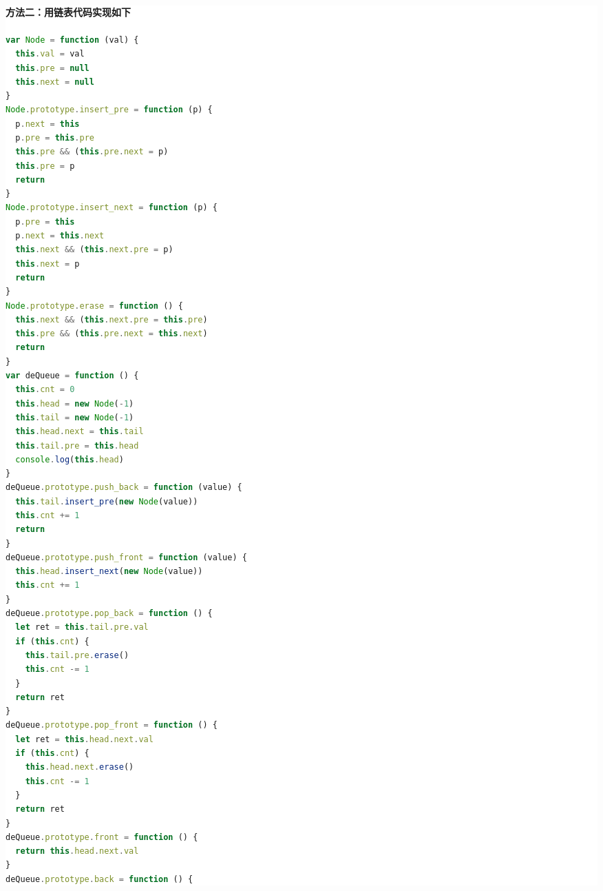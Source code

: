#### 方法二：用链表代码实现如下

```javascript
var Node = function (val) {
  this.val = val
  this.pre = null
  this.next = null
}
Node.prototype.insert_pre = function (p) {
  p.next = this
  p.pre = this.pre
  this.pre && (this.pre.next = p)
  this.pre = p
  return
}
Node.prototype.insert_next = function (p) {
  p.pre = this
  p.next = this.next
  this.next && (this.next.pre = p)
  this.next = p
  return
}
Node.prototype.erase = function () {
  this.next && (this.next.pre = this.pre)
  this.pre && (this.pre.next = this.next)
  return
}
var deQueue = function () {
  this.cnt = 0
  this.head = new Node(-1)
  this.tail = new Node(-1)
  this.head.next = this.tail
  this.tail.pre = this.head
  console.log(this.head)
}
deQueue.prototype.push_back = function (value) {
  this.tail.insert_pre(new Node(value))
  this.cnt += 1
  return
}
deQueue.prototype.push_front = function (value) {
  this.head.insert_next(new Node(value))
  this.cnt += 1
}
deQueue.prototype.pop_back = function () {
  let ret = this.tail.pre.val
  if (this.cnt) {
    this.tail.pre.erase()
    this.cnt -= 1
  }
  return ret
}
deQueue.prototype.pop_front = function () {
  let ret = this.head.next.val
  if (this.cnt) {
    this.head.next.erase()
    this.cnt -= 1
  }
  return ret
}
deQueue.prototype.front = function () {
  return this.head.next.val
}
deQueue.prototype.back = function () {
```